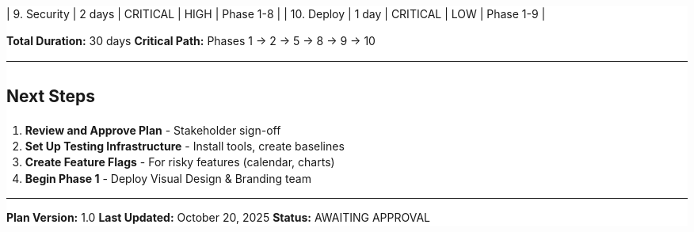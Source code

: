 | 9. Security | 2 days | CRITICAL | HIGH | Phase 1-8 |
| 10. Deploy | 1 day | CRITICAL | LOW | Phase 1-9 |

**Total Duration:** 30 days
**Critical Path:** Phases 1 → 2 → 5 → 8 → 9 → 10

---

## Next Steps

1. **Review and Approve Plan** - Stakeholder sign-off
2. **Set Up Testing Infrastructure** - Install tools, create baselines
3. **Create Feature Flags** - For risky features (calendar, charts)
4. **Begin Phase 1** - Deploy Visual Design & Branding team

---

**Plan Version:** 1.0
**Last Updated:** October 20, 2025
**Status:** AWAITING APPROVAL
